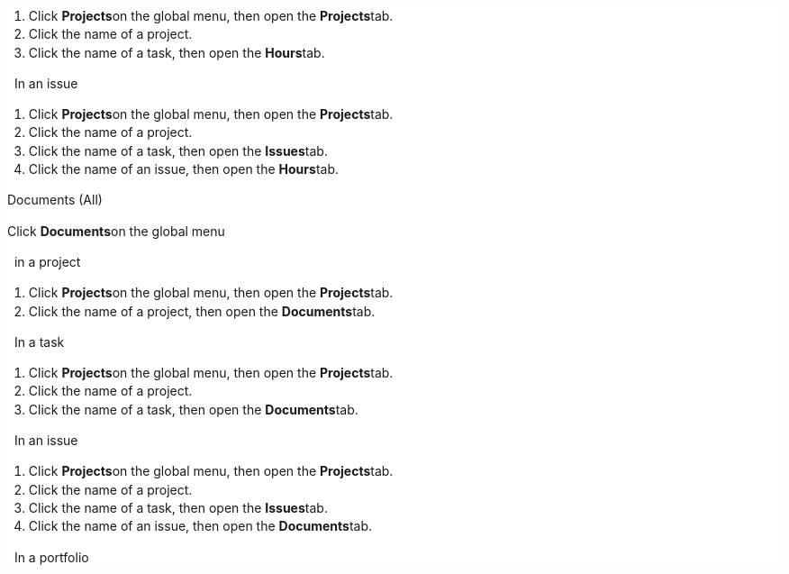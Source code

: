    <td> 
    <ol data-mc-conditions="QuicksilverOrClassic.Classic"> 
     <li value="1">Click <strong>Projects</strong>on the global menu, then open the <strong>Projects</strong>tab.</li> 
     <li value="2">Click the name of a project.</li> 
     <li value="3">Click the name of a task, then open the <strong>Hours</strong>tab.</li> 
    </ol> </td> 
  </tr> 
  <tr> 
   <td>&nbsp;</td> 
   <td> In an issue</td> 
   <td> 
    <ol data-mc-conditions="QuicksilverOrClassic.Classic"> 
     <li value="1">Click <strong>Projects</strong>on the global menu, then open the <strong>Projects</strong>tab.</li> 
     <li value="2">Click the name of a project.</li> 
     <li value="3">Click the name of a task, then open the <strong>Issues</strong>tab.</li> 
     <li value="4">Click the name of an issue, then open the <strong>Hours</strong>tab.</li> 
    </ol> </td> 
  </tr> 
  <tr> 
   <td>Documents</td> 
   <td>(All)</td> 
   <td> <p data-mc-conditions="QuicksilverOrClassic.Classic">Click <strong>Documents</strong>on the global menu</p> </td> 
  </tr> 
  <tr> 
   <td>&nbsp;</td> 
   <td> in a project</td> 
   <td> 
    <ol data-mc-conditions="QuicksilverOrClassic.Classic"> 
     <li value="1">Click <strong>Projects</strong>on the global menu, then open the <strong>Projects</strong>tab.</li> 
     <li value="2">Click the name of a project, then open the <strong>Documents</strong>tab.</li> 
    </ol> </td> 
  </tr> 
  <tr> 
   <td>&nbsp;</td> 
   <td> In a task</td> 
   <td> 
    <ol data-mc-conditions="QuicksilverOrClassic.Classic"> 
     <li value="1">Click <strong>Projects</strong>on the global menu, then open the <strong>Projects</strong>tab.</li> 
     <li value="2">Click the name of a project.</li> 
     <li value="3">Click the name of a task, then open the <strong>Documents</strong>tab.</li> 
    </ol> </td> 
  </tr> 
  <tr> 
   <td>&nbsp;</td> 
   <td> In an issue</td> 
   <td> 
    <ol data-mc-conditions="QuicksilverOrClassic.Classic"> 
     <li value="1">Click <strong>Projects</strong>on the global menu, then open the <strong>Projects</strong>tab.</li> 
     <li value="2">Click the name of a project.</li> 
     <li value="3">Click the name of a task, then open the <strong>Issues</strong>tab.</li> 
     <li value="4">Click the name of an issue, then open the <strong>Documents</strong>tab.</li> 
    </ol> </td> 
  </tr> 
  <tr> 
   <td>&nbsp;</td> 
   <td>In a portfolio</td> 
   <td> 
    <ol data-mc-conditions="QuicksilverOrClassic.Classic"> 